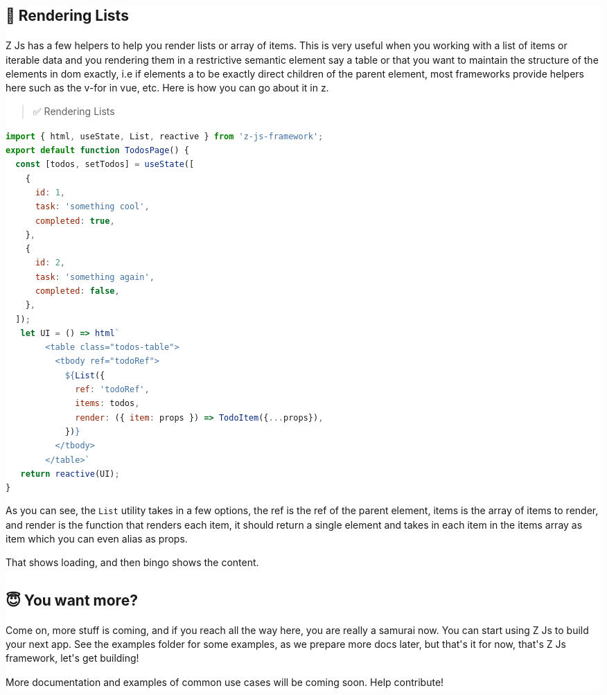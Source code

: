 ## 🌲 Rendering Lists

Z Js has a few helpers to help you render lists or array of items. This is very useful when you working with a list of items or iterable data and you rendering them in a restrictive semantic element say a table or that you want to maintain the structure of the elements in dom exactly, i.e if elements a to be exactly direct children of the parent element, most frameworks provide helpers here such as the v-for in vue, etc. Here is how you can go about it in z.

> ✅ Rendering Lists

```js
import { html, useState, List, reactive } from 'z-js-framework';
export default function TodosPage() {
  const [todos, setTodos] = useState([
    {
      id: 1,
      task: 'something cool',
      completed: true,
    },
    {
      id: 2,
      task: 'something again',
      completed: false,
    },
  ]);
   let UI = () => html`
        <table class="todos-table">
          <tbody ref="todoRef">
            ${List({
              ref: 'todoRef',
              items: todos,
              render: ({ item: props }) => TodoItem({...props}),
            })}
          </tbody>
        </table>`
   return reactive(UI);
}
```

As you can see, the `List` utility takes in a few options, the ref is the ref of the parent element, items is the array of items to render, and render is the function that renders each item, it should return a single element and takes in each item in the items array as item which you can even alias as props.

That shows loading, and then bingo shows the content.

## 😇 You want more?

Come on, more stuff is coming, and if you reach all the way here, you are really a samurai now. You can start using Z Js to build your next app. See the examples folder for some examples, as we prepare more docs later, but that's it for now, that's Z Js framework, let's get building!

More documentation and examples of common use cases will be coming soon. Help contribute!
